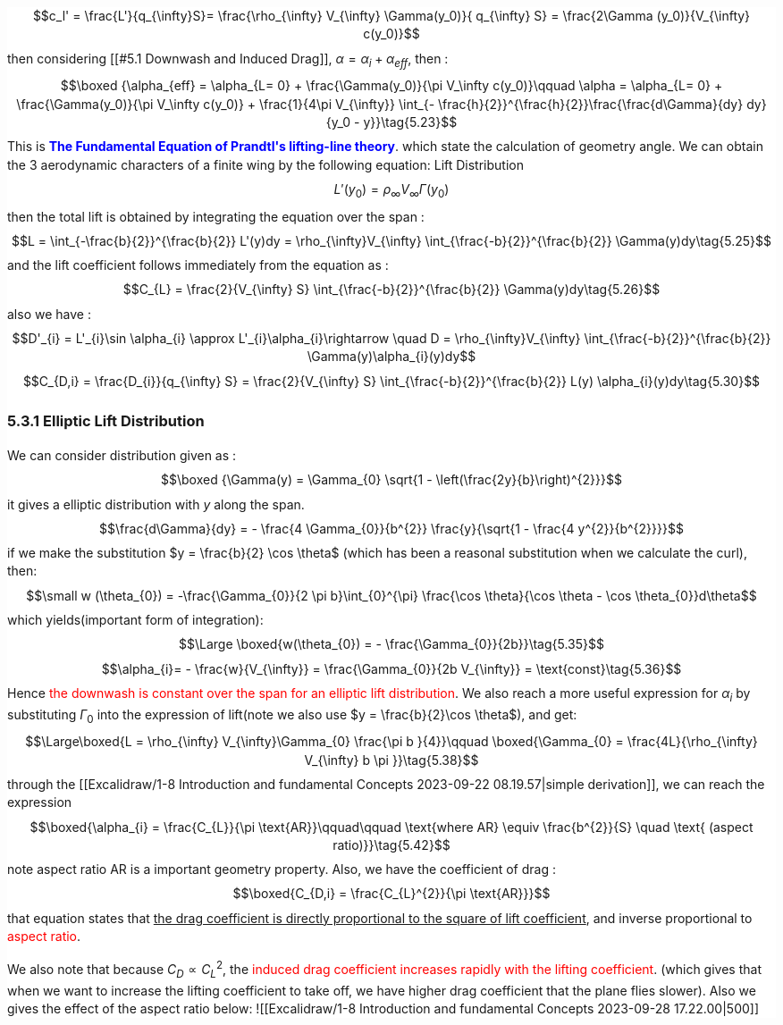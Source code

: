 $$c_l'  = \frac{L'}{q_{\infty}S}= \frac{\rho_{\infty} V_{\infty} \Gamma(y_0)}{ q_{\infty} S}  = \frac{2\Gamma (y_0)}{V_{\infty} c(y_0)}$$
then considering [[#5.1 Downwash and Induced Drag]], $\alpha = \alpha_i + \alpha_{eff}$, then : 
$$\boxed {\alpha_{eff} = \alpha_{L= 0} + \frac{\Gamma(y_0)}{\pi V_\infty c(y_0)}\qquad  \alpha  = \alpha_{L= 0} + \frac{\Gamma(y_0)}{\pi V_\infty c(y_0)} + \frac{1}{4\pi V_{\infty}} \int_{- \frac{h}{2}}^{\frac{h}{2}}\frac{\frac{d\Gamma}{dy} dy}{y_0  - y}}\tag{5.23}$$
This is <b><mark style="background: transparent; color: blue">The Fundamental Equation of Prandtl's lifting-line theory</mark></b>. which state the calculation of geometry angle. We can obtain the 3 aerodynamic characters of a finite wing by the following equation: 
Lift Distribution 
$$L'(y_{0}) = \rho_{\infty}V_{\infty} \Gamma(y_{0})\tag{5.24}$$
then the total lift is obtained by integrating the equation over the span : 
$$L = \int_{-\frac{b}{2}}^{\frac{b}{2}} L'(y)dy = \rho_{\infty}V_{\infty} \int_{\frac{-b}{2}}^{\frac{b}{2}} \Gamma(y)dy\tag{5.25}$$
and the lift coefficient follows immediately from the equation as :
$$C_{L} = \frac{2}{V_{\infty} S}  \int_{\frac{-b}{2}}^{\frac{b}{2}} \Gamma(y)dy\tag{5.26}$$
also we have : 
$$D'_{i} = L'_{i}\sin \alpha_{i} \approx L'_{i}\alpha_{i}\rightarrow  \quad D = \rho_{\infty}V_{\infty} \int_{\frac{-b}{2}}^{\frac{b}{2}} \Gamma(y)\alpha_{i}(y)dy$$
$$C_{D,i} = \frac{D_{i}}{q_{\infty} S} = \frac{2}{V_{\infty} S}  \int_{\frac{-b}{2}}^{\frac{b}{2}} L(y) \alpha_{i}(y)dy\tag{5.30}$$
### 5.3.1 Elliptic Lift Distribution 
We can consider distribution given as : 
$$\boxed {\Gamma(y) = \Gamma_{0} \sqrt{1 - \left(\frac{2y}{b}\right)^{2}}}$$
it gives a elliptic distribution with $y$ along the span. 
$$\frac{d\Gamma}{dy} = - \frac{4 \Gamma_{0}}{b^{2}} \frac{y}{\sqrt{1 - \frac{4 y^{2}}{b^{2}}}}$$
if we make the substitution $y = \frac{b}{2} \cos \theta$ (which has been a reasonal substitution when we calculate the curl), then: 
$$\small w (\theta_{0}) = -\frac{\Gamma_{0}}{2 \pi b}\int_{0}^{\pi} \frac{\cos \theta}{\cos \theta - \cos \theta_{0}}d\theta$$
which yields(important form of integration):  
$$\Large \boxed{w(\theta_{0}) = - \frac{\Gamma_{0}}{2b}}\tag{5.35}$$
$$\alpha_{i}= - \frac{w}{V_{\infty}} = \frac{\Gamma_{0}}{2b V_{\infty}} = \text{const}\tag{5.36}$$
Hence <mark style="background: transparent; color: red">the downwash is constant over the span for an elliptic lift distribution</mark>. We also reach a more useful expression for $\alpha_{i}$ by substituting $\Gamma_{0}$ into the expression of lift(note we also use $y = \frac{b}{2}\cos \theta$),  and get: 
$$\Large\boxed{L  = \rho_{\infty} V_{\infty}\Gamma_{0} \frac{\pi  b }{4}}\qquad \boxed{\Gamma_{0} = \frac{4L}{\rho_{\infty}  V_{\infty} b \pi }}\tag{5.38}$$
through the [[Excalidraw/1-8 Introduction and fundamental Concepts 2023-09-22 08.19.57|simple derivation]], we can reach the expression 
$$\boxed{\alpha_{i} = \frac{C_{L}}{\pi \text{AR}}\qquad\qquad  \text{where AR}  \equiv  \frac{b^{2}}{S} \quad \text{ (aspect ratio)}}\tag{5.42}$$
note aspect ratio AR is a important geometry property. Also, we have the coefficient of drag : 
$$\boxed{C_{D,i} = \frac{C_{L}^{2}}{\pi \text{AR}}}$$
that equation states that <u>the drag coefficient is directly proportional to the square of lift coefficient</u>, and inverse proportional to <mark style="background: transparent; color: red">aspect ratio</mark>. 

We also note that because $C_{D}\propto C_{L}^{2}$, the <mark style="background: transparent; color: red">induced drag coefficient increases rapidly with the lifting coefficient</mark>. (which gives that when we want to increase the lifting coefficient to take off, we have higher drag coefficient that the plane flies slower). Also we gives the effect of the aspect ratio below: 
![[Excalidraw/1-8 Introduction and fundamental Concepts 2023-09-28 17.22.00|500]]
